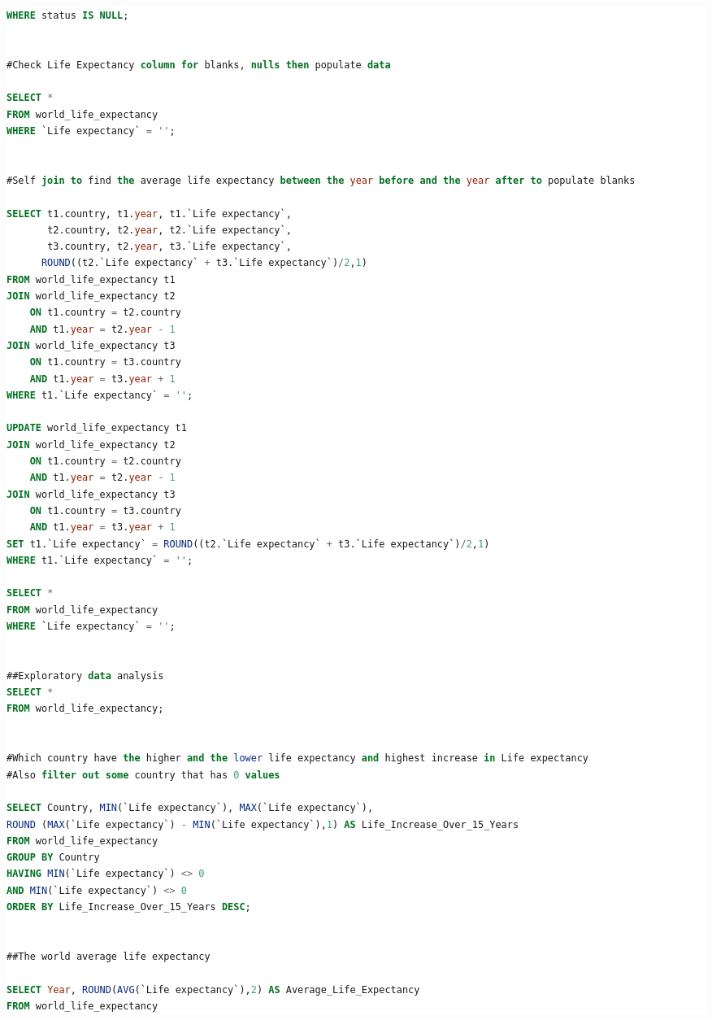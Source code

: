 ```SQL
WHERE status IS NULL;


#Check Life Expectancy column for blanks, nulls then populate data

SELECT * 
FROM world_life_expectancy
WHERE `Life expectancy` = '';


#Self join to find the average life expectancy between the year before and the year after to populate blanks

SELECT t1.country, t1.year, t1.`Life expectancy`,
	   t2.country, t2.year, t2.`Life expectancy`,
       t3.country, t2.year, t3.`Life expectancy`,
      ROUND((t2.`Life expectancy` + t3.`Life expectancy`)/2,1)
FROM world_life_expectancy t1
JOIN world_life_expectancy t2
	ON t1.country = t2.country
    AND t1.year = t2.year - 1
JOIN world_life_expectancy t3
	ON t1.country = t3.country
    AND t1.year = t3.year + 1
WHERE t1.`Life expectancy` = '';

UPDATE world_life_expectancy t1
JOIN world_life_expectancy t2
	ON t1.country = t2.country
    AND t1.year = t2.year - 1
JOIN world_life_expectancy t3
	ON t1.country = t3.country
    AND t1.year = t3.year + 1
SET t1.`Life expectancy` = ROUND((t2.`Life expectancy` + t3.`Life expectancy`)/2,1)
WHERE t1.`Life expectancy` = '';

SELECT * 
FROM world_life_expectancy
WHERE `Life expectancy` = '';


##Exploratory data analysis
SELECT * 
FROM world_life_expectancy;


#Which country have the higher and the lower life expectancy and highest increase in Life expectancy
#Also filter out some country that has 0 values

SELECT Country, MIN(`Life expectancy`), MAX(`Life expectancy`),
ROUND (MAX(`Life expectancy`) - MIN(`Life expectancy`),1) AS Life_Increase_Over_15_Years
FROM world_life_expectancy
GROUP BY Country
HAVING MIN(`Life expectancy`) <> 0
AND MIN(`Life expectancy`) <> 0
ORDER BY Life_Increase_Over_15_Years DESC;


##The world average life expectancy

SELECT Year, ROUND(AVG(`Life expectancy`),2) AS Average_Life_Expectancy
FROM world_life_expectancy
```
